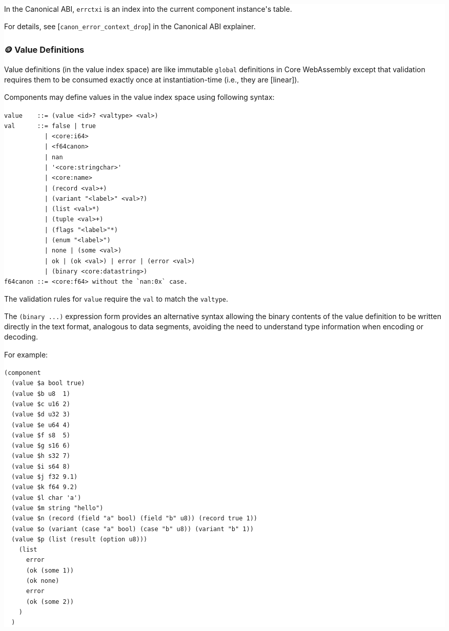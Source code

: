 In the Canonical ABI, `errctxi` is an index into the current component
instance's table.

For details, see [`canon_error_context_drop`] in the Canonical ABI explainer.


### 🪙 Value Definitions

Value definitions (in the value index space) are like immutable `global` definitions
in Core WebAssembly except that validation requires them to be consumed exactly
once at instantiation-time (i.e., they are [linear]).

Components may define values in the value index space using following syntax:

```ebnf
value    ::= (value <id>? <valtype> <val>)
val      ::= false | true
           | <core:i64>
           | <f64canon>
           | nan
           | '<core:stringchar>'
           | <core:name>
           | (record <val>+)
           | (variant "<label>" <val>?)
           | (list <val>*)
           | (tuple <val>+)
           | (flags "<label>"*)
           | (enum "<label>")
           | none | (some <val>)
           | ok | (ok <val>) | error | (error <val>)
           | (binary <core:datastring>)
f64canon ::= <core:f64> without the `nan:0x` case.
```

The validation rules for `value` require the `val` to match the `valtype`.

The `(binary ...)` expression form provides an alternative syntax allowing the binary contents
of the value definition to be written directly in the text format, analogous to data segments,
avoiding the need to understand type information when encoding or decoding.

For example:
```wat
(component
  (value $a bool true)
  (value $b u8  1)
  (value $c u16 2)
  (value $d u32 3)
  (value $e u64 4)
  (value $f s8  5)
  (value $g s16 6)
  (value $h s32 7)
  (value $i s64 8)
  (value $j f32 9.1)
  (value $k f64 9.2)
  (value $l char 'a')
  (value $m string "hello")
  (value $n (record (field "a" bool) (field "b" u8)) (record true 1))
  (value $o (variant (case "a" bool) (case "b" u8)) (variant "b" 1))
  (value $p (list (result (option u8)))
    (list
      error
      (ok (some 1))
      (ok none)
      error
      (ok (some 2))
    )
  )
```